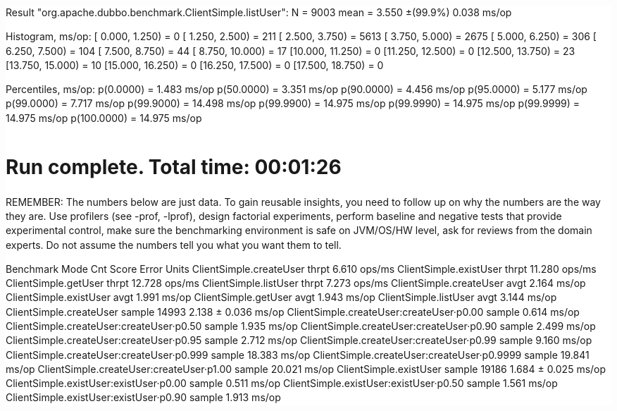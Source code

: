 

Result "org.apache.dubbo.benchmark.ClientSimple.listUser":
  N = 9003
  mean =      3.550 ±(99.9%) 0.038 ms/op

  Histogram, ms/op:
    [ 0.000,  1.250) = 0 
    [ 1.250,  2.500) = 211 
    [ 2.500,  3.750) = 5613 
    [ 3.750,  5.000) = 2675 
    [ 5.000,  6.250) = 306 
    [ 6.250,  7.500) = 104 
    [ 7.500,  8.750) = 44 
    [ 8.750, 10.000) = 17 
    [10.000, 11.250) = 0 
    [11.250, 12.500) = 0 
    [12.500, 13.750) = 23 
    [13.750, 15.000) = 10 
    [15.000, 16.250) = 0 
    [16.250, 17.500) = 0 
    [17.500, 18.750) = 0 

  Percentiles, ms/op:
      p(0.0000) =      1.483 ms/op
     p(50.0000) =      3.351 ms/op
     p(90.0000) =      4.456 ms/op
     p(95.0000) =      5.177 ms/op
     p(99.0000) =      7.717 ms/op
     p(99.9000) =     14.498 ms/op
     p(99.9900) =     14.975 ms/op
     p(99.9990) =     14.975 ms/op
     p(99.9999) =     14.975 ms/op
    p(100.0000) =     14.975 ms/op


# Run complete. Total time: 00:01:26

REMEMBER: The numbers below are just data. To gain reusable insights, you need to follow up on
why the numbers are the way they are. Use profilers (see -prof, -lprof), design factorial
experiments, perform baseline and negative tests that provide experimental control, make sure
the benchmarking environment is safe on JVM/OS/HW level, ask for reviews from the domain experts.
Do not assume the numbers tell you what you want them to tell.

Benchmark                                     Mode    Cnt   Score   Error   Units
ClientSimple.createUser                      thrpt          6.610          ops/ms
ClientSimple.existUser                       thrpt         11.280          ops/ms
ClientSimple.getUser                         thrpt         12.728          ops/ms
ClientSimple.listUser                        thrpt          7.273          ops/ms
ClientSimple.createUser                       avgt          2.164           ms/op
ClientSimple.existUser                        avgt          1.991           ms/op
ClientSimple.getUser                          avgt          1.943           ms/op
ClientSimple.listUser                         avgt          3.144           ms/op
ClientSimple.createUser                     sample  14993   2.138 ± 0.036   ms/op
ClientSimple.createUser:createUser·p0.00    sample          0.614           ms/op
ClientSimple.createUser:createUser·p0.50    sample          1.935           ms/op
ClientSimple.createUser:createUser·p0.90    sample          2.499           ms/op
ClientSimple.createUser:createUser·p0.95    sample          2.712           ms/op
ClientSimple.createUser:createUser·p0.99    sample          9.160           ms/op
ClientSimple.createUser:createUser·p0.999   sample         18.383           ms/op
ClientSimple.createUser:createUser·p0.9999  sample         19.841           ms/op
ClientSimple.createUser:createUser·p1.00    sample         20.021           ms/op
ClientSimple.existUser                      sample  19186   1.684 ± 0.025   ms/op
ClientSimple.existUser:existUser·p0.00      sample          0.511           ms/op
ClientSimple.existUser:existUser·p0.50      sample          1.561           ms/op
ClientSimple.existUser:existUser·p0.90      sample          1.913           ms/op